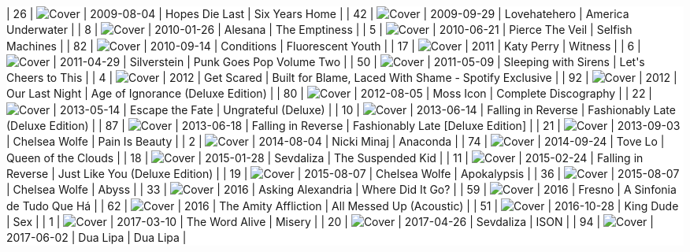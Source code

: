 | 26 | ![Cover](https://lastfm.freetls.fastly.net/i/u/34s/fcd0a91dbf0145c9a999c89b92ae1248.png) | 2009-08-04 | Hopes Die Last | Six Years Home |
| 42 | ![Cover](https://i.discogs.com/16eOiQE8UtEdkhOPM4N2JwzJagC6jUTnFi4bXrfJQNk/rs:fit/g:sm/q:40/h:150/w:150/czM6Ly9kaXNjb2dz/LWRhdGFiYXNlLWlt/YWdlcy9SLTY5NTIz/NTAtMTQzMDI2MzI0/Ny0yNzU5LmpwZWc.jpeg) | 2009-09-29 | Lovehatehero | America Underwater |
| 8 | ![Cover](https://lastfm.freetls.fastly.net/i/u/34s/351683aaefe68c4ca4ae5ac52f8d18e9.png) | 2010-01-26 | Alesana | The Emptiness |
| 5 | ![Cover](http://coverartarchive.org/release/52480116-0a55-4090-a91a-7b0752f7955f/7149416698-250.jpg) | 2010-06-21 | Pierce The Veil | Selfish Machines |
| 82 | ![Cover](https://lastfm.freetls.fastly.net/i/u/34s/dbc0d93e3b49460aa0fd51b19ac14262.png) | 2010-09-14 | Conditions | Fluorescent Youth |
| 17 | ![Cover](https://i.discogs.com/ogKA56OZOGJBmuQgfNhk8-TUGTQa4GP-f4ryq7E-UAs/rs:fit/g:sm/q:40/h:150/w:150/czM6Ly9kaXNjb2dz/LWRhdGFiYXNlLWlt/YWdlcy9SLTEwNDAy/ODQxLTE0OTY3NDM3/NTMtOTUzOS5qcGVn.jpeg) | 2011 | Katy Perry | Witness |
| 6 | ![Cover](https://i.discogs.com/fa5ga63FfoUZ8J0HaL6d9d0FekLTloubDXi8N1ECDbY/rs:fit/g:sm/q:40/h:150/w:150/czM6Ly9kaXNjb2dz/LWRhdGFiYXNlLWlt/YWdlcy9SLTE3Mzk4/MDAtMTQyNzE4MzU2/MC03NTk4LmpwZWc.jpeg) | 2011-04-29 | Silverstein | Punk Goes Pop Volume Two |
| 50 | ![Cover](http://coverartarchive.org/release/143fbcad-b633-4b98-a553-3a54b78d989c/6997936845-250.jpg) | 2011-05-09 | Sleeping with Sirens | Let's Cheers to This |
| 4 | ![Cover](https://lastfm.freetls.fastly.net/i/u/34s/e5a87dfce7d2f5f61feb0cece8dea89b.png) | 2012 | Get Scared | Built for Blame, Laced With Shame - Spotify Exclusive |
| 92 | ![Cover](https://i.discogs.com/ORPQli8d1m5ixEcs2rfCvASgA0j3HLpXgN6F_U65ALc/rs:fit/g:sm/q:40/h:150/w:150/czM6Ly9kaXNjb2dz/LWRhdGFiYXNlLWlt/YWdlcy9SLTE2MjM4/MjY4LTE2MDU3OTE1/OTEtOTUxOC5qcGVn.jpeg) | 2012 | Our Last Night | Age of Ignorance (Deluxe Edition) |
| 80 | ![Cover](http://coverartarchive.org/release/635fe85f-cb45-48c9-b79d-6cd3fb6e32dc/21575478211-250.jpg) | 2012-08-05 | Moss Icon | Complete Discography |
| 22 | ![Cover](https://i.discogs.com/DDJLoW-qSUFGJTMifdJm3wehPPPYf0sXeQMt5qfGAqE/rs:fit/g:sm/q:40/h:150/w:150/czM6Ly9kaXNjb2dz/LWRhdGFiYXNlLWlt/YWdlcy9SLTUyOTEx/NDgtMTM4OTc0MDM0/Mi03NDQxLmpwZWc.jpeg) | 2013-05-14 | Escape the Fate | Ungrateful (Deluxe) |
| 10 | ![Cover](https://lastfm.freetls.fastly.net/i/u/34s/171c490b353d4d359df7625e06808b50.png) | 2013-06-14 | Falling in Reverse | Fashionably Late (Deluxe Edition) |
| 87 | ![Cover](https://i.discogs.com/2FL1LX6gh_OrgU1ypplcHa2imnm7hNQ7WlXG0iLQ8YM/rs:fit/g:sm/q:40/h:150/w:150/czM6Ly9kaXNjb2dz/LWRhdGFiYXNlLWlt/YWdlcy9SLTQ3NDc5/NzItMTYxMDYxMDE4/MC0yODc5LmpwZWc.jpeg) | 2013-06-18 | Falling in Reverse | Fashionably Late [Deluxe Edition] |
| 21 | ![Cover](https://i.discogs.com/x8bqNsjSD4YadNfpQw3NoK6Fq9KxjWE-xwfvzmxx0cY/rs:fit/g:sm/q:40/h:150/w:150/czM6Ly9kaXNjb2dz/LWRhdGFiYXNlLWlt/YWdlcy9SLTQ4NTg5/NDgtMTM3NzcwMDY3/OS04NzM4LnBuZw.jpeg) | 2013-09-03 | Chelsea Wolfe | Pain Is Beauty |
| 2 | ![Cover](http://coverartarchive.org/release/125c1ac6-d02b-4a7f-9a0c-2f1334c84eff/8067874049-250.jpg) | 2014-08-04 | Nicki Minaj | Anaconda |
| 74 | ![Cover](http://coverartarchive.org/release/7ddd2b42-af35-4502-9ab7-0b579aaf4c28/15388316018-250.jpg) | 2014-09-24 | Tove Lo | Queen of the Clouds |
| 18 | ![Cover](https://i.discogs.com/BWyJSRIWspzLcaAJhZrkPAGDxdhLUgfSrL5VT9t4_9U/rs:fit/g:sm/q:40/h:150/w:150/czM6Ly9kaXNjb2dz/LWRhdGFiYXNlLWlt/YWdlcy9SLTEyMjU1/ODY5LTE1MzE1MzY4/OTktODU1NS5qcGVn.jpeg) | 2015-01-28 | Sevdaliza | The Suspended Kid |
| 11 | ![Cover](https://lastfm.freetls.fastly.net/i/u/34s/ad3772c9b3c14bfdcb58d567645a4bbd.png) | 2015-02-24 | Falling in Reverse | Just Like You (Deluxe Edition) |
| 19 | ![Cover](https://i.discogs.com/NW00yzAIb9j-XDyGLDn6XBgyrnpDspaijcS7gp7Eqi4/rs:fit/g:sm/q:40/h:150/w:150/czM6Ly9kaXNjb2dz/LWRhdGFiYXNlLWlt/YWdlcy9SLTMxMTk1/MjItMTMxNjY5NTY3/MC5qcGVn.jpeg) | 2015-08-07 | Chelsea Wolfe | Apokalypsis |
| 36 | ![Cover](https://i.discogs.com/AYfi8NOXBDyCPMIxd4gRR9PDmURW3GcErcU93czYaFo/rs:fit/g:sm/q:40/h:150/w:150/czM6Ly9kaXNjb2dz/LWRhdGFiYXNlLWlt/YWdlcy9SLTcyOTY3/MjMtMTQ1OTAyMTUz/MC0yMDA5LmpwZWc.jpeg) | 2015-08-07 | Chelsea Wolfe | Abyss |
| 33 | ![Cover](https://i.discogs.com/wVhvYZEqb-gkcSecsTHsJwoALKH6E1Vfb9cn-pp9Z88/rs:fit/g:sm/q:40/h:150/w:150/czM6Ly9kaXNjb2dz/LWRhdGFiYXNlLWlt/YWdlcy9SLTExMTgz/Njg3LTE1MTE0MTk4/NDgtMTE3MS5qcGVn.jpeg) | 2016 | Asking Alexandria | Where Did It Go? |
| 59 | ![Cover](https://i.discogs.com/RtZWHav2pLvKy11b6uerZ4C5DItanFQvOeAFh1PR7d0/rs:fit/g:sm/q:40/h:150/w:150/czM6Ly9kaXNjb2dz/LWRhdGFiYXNlLWlt/YWdlcy9SLTEzODc5/MDMyLTE1NjMxNTc1/MjEtODQxOS5qcGVn.jpeg) | 2016 | Fresno | A Sinfonia de Tudo Que Há |
| 62 | ![Cover](https://i.discogs.com/bG372vY96UYlTZJwkx5usp-WIPYxjHlXa4Cscur0VEA/rs:fit/g:sm/q:40/h:150/w:150/czM6Ly9kaXNjb2dz/LWRhdGFiYXNlLWlt/YWdlcy9SLTE0NDIy/NzM4LTE1NzQyMjA5/NTctMTIwMy5wbmc.jpeg) | 2016 | The Amity Affliction | All Messed Up (Acoustic) |
| 51 | ![Cover](https://i.discogs.com/uPqpPFCg3NMn2fuJ0VC4ZaPsrR40NVLdoD2lrumBxrc/rs:fit/g:sm/q:40/h:150/w:150/czM6Ly9kaXNjb2dz/LWRhdGFiYXNlLWlt/YWdlcy9SLTkyNTQx/OTItMTQ3NzU3OTg0/MS03NzU1LmpwZWc.jpeg) | 2016-10-28 | King Dude | Sex |
| 1 | ![Cover](https://i.discogs.com/IPLldxSvvA8UhB2BQVDKA-7LgHjbgtf7NLC6A97HZb8/rs:fit/g:sm/q:40/h:150/w:150/czM6Ly9kaXNjb2dz/LWRhdGFiYXNlLWlt/YWdlcy9SLTk5NDk3/NzAtMTQ4OTA4NDEz/Ni05ODg1LmpwZWc.jpeg) | 2017-03-10 | The Word Alive | Misery |
| 20 | ![Cover](https://i.discogs.com/YCkTc-B29zNU4hPMtgG6drjgQEPJnlLbXNI6ui07-hU/rs:fit/g:sm/q:40/h:150/w:150/czM6Ly9kaXNjb2dz/LWRhdGFiYXNlLWlt/YWdlcy9SLTEwMzE3/NzQzLTE0OTUyMjg3/NjEtNTkxMC5qcGVn.jpeg) | 2017-04-26 | Sevdaliza | ISON |
| 94 | ![Cover](https://i.discogs.com/Lqiody2mRUzjMXRslHk3av43LoxnAPa24y3rDkbq0cE/rs:fit/g:sm/q:40/h:150/w:150/czM6Ly9kaXNjb2dz/LWRhdGFiYXNlLWlt/YWdlcy9SLTEwMzc3/NTU1LTE1NzA0OTQ4/OTItODA4OS5qcGVn.jpeg) | 2017-06-02 | Dua Lipa | Dua Lipa |